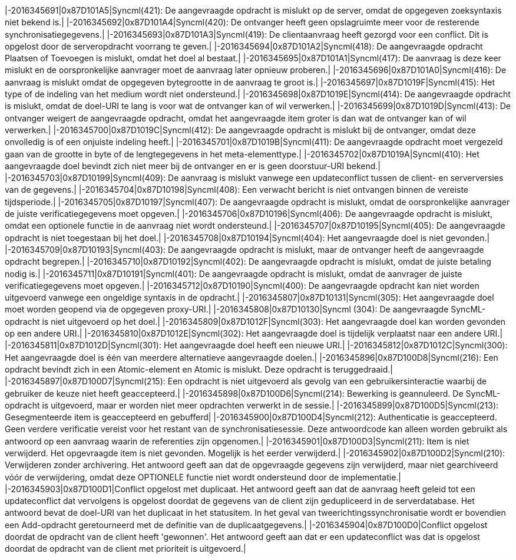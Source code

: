 |-2016345691|0x87D101A5|Syncml(421): De aangevraagde opdracht is mislukt op de server, omdat de opgegeven zoeksyntaxis niet bekend is.|
|-2016345692|0x87D101A4|Syncml(420): De ontvanger heeft geen opslagruimte meer voor de resterende synchronisatiegegevens.|
|-2016345693|0x87D101A3|Syncml(419): De clientaanvraag heeft gezorgd voor een conflict. Dit is opgelost door de serveropdracht voorrang te geven.|
|-2016345694|0x87D101A2|Syncml(418): De aangevraagde opdracht Plaatsen of Toevoegen is mislukt, omdat het doel al bestaat.|
|-2016345695|0x87D101A1|Syncml(417): De aanvraag is deze keer mislukt en de oorspronkelijke aanvrager moet de aanvraag later opnieuw proberen.|
|-2016345696|0x87D101A0|Syncml(416): De aanvraag is mislukt omdat de opgegeven bytegrootte in de aanvraag te groot is.|
|-2016345697|0x87D1019F|Syncml(415): Het type of de indeling van het medium wordt niet ondersteund.|
|-2016345698|0x87D1019E|Syncml(414): De aangevraagde opdracht is mislukt, omdat de doel-URI te lang is voor wat de ontvanger kan of wil verwerken.|
|-2016345699|0x87D1019D|Syncml(413): De ontvanger weigert de aangevraagde opdracht, omdat het aangevraagde item groter is dan wat de ontvanger kan of wil verwerken.|
|-2016345700|0x87D1019C|Syncml(412): De aangevraagde opdracht is mislukt bij de ontvanger, omdat deze onvolledig is of een onjuiste indeling heeft.|
|-2016345701|0x87D1019B|Syncml(411): De aangevraagde opdracht moet vergezeld gaan van de grootte in byte of de lengtegegevens in het meta-elementtype.|
|-2016345702|0x87D1019A|Syncml(410): Het aangevraagde doel bevindt zich niet meer bij de ontvanger en er is geen doorstuur-URI bekend.|
|-2016345703|0x87D10199|Syncml(409): De aanvraag is mislukt vanwege een updateconflict tussen de client- en serverversies van de gegevens.|
|-2016345704|0x87D10198|Syncml(408): Een verwacht bericht is niet ontvangen binnen de vereiste tijdsperiode.|
|-2016345705|0x87D10197|Syncml(407): De aangevraagde opdracht is mislukt, omdat de oorspronkelijke aanvrager de juiste verificatiegegevens moet opgeven.|
|-2016345706|0x87D10196|Syncml(406): De aangevraagde opdracht is mislukt, omdat een optionele functie in de aanvraag niet wordt ondersteund.|
|-2016345707|0x87D10195|Syncml(405): De aangevraagde opdracht is niet toegestaan bij het doel.|
|-2016345708|0x87D10194|Syncml(404): Het aangevraagde doel is niet gevonden.|
|-2016345709|0x87D10193|Syncml(403): De aangevraagde opdracht is mislukt, maar de ontvanger heeft de aangevraagde opdracht begrepen.|
|-2016345710|0x87D10192|Syncml(402): De aangevraagde opdracht is mislukt, omdat de juiste betaling nodig is.|
|-2016345711|0x87D10191|Syncml(401): De aangevraagde opdracht is mislukt, omdat de aanvrager de juiste verificatiegegevens moet opgeven.|
|-2016345712|0x87D10190|Syncml(400): De aangevraagde opdracht kan niet worden uitgevoerd vanwege een ongeldige syntaxis in de opdracht.|
|-2016345807|0x87D10131|Syncml(305): Het aangevraagde doel moet worden geopend via de opgegeven proxy-URI.|
|-2016345808|0x87D10130|Syncml (304): De aangevraagde SyncML-opdracht is niet uitgevoerd op het doel.|
|-2016345809|0x87D1012F|Syncml(303): Het aangevraagde doel kan worden gevonden op een andere URI.|
|-2016345810|0x87D1012E|Syncml(302): Het aangevraagde doel is tijdelijk verplaatst naar een andere URI.|
|-2016345811|0x87D1012D|Syncml(301): Het aangevraagde doel heeft een nieuwe URI.|
|-2016345812|0x87D1012C|Syncml(300): Het aangevraagde doel is één van meerdere alternatieve aangevraagde doelen.|
|-2016345896|0x87D100D8|Syncml(216): Een opdracht bevindt zich in een Atomic-element en Atomic is mislukt. Deze opdracht is teruggedraaid.|
|-2016345897|0x87D100D7|Syncml(215): Een opdracht is niet uitgevoerd als gevolg van een gebruikersinteractie waarbij de gebruiker de keuze niet heeft geaccepteerd.|
|-2016345898|0x87D100D6|Syncml(214): Bewerking is geannuleerd. De SyncML-opdracht is uitgevoerd, maar er worden niet meer opdrachten verwerkt in de sessie.|
|-2016345899|0x87D100D5|Syncml(213): Gesegmenteerde item is geaccepteerd en gebufferd|
|-2016345900|0x87D100D4|Syncml(212): Authenticatie is geaccepteerd. Geen verdere verificatie vereist voor het restant van de synchronisatiesessie. Deze antwoordcode kan alleen worden gebruikt als antwoord op een aanvraag waarin de referenties zijn opgenomen.|
|-2016345901|0x87D100D3|Syncml(211): Item is niet verwijderd. Het opgevraagde item is niet gevonden. Mogelijk is het eerder verwijderd.|
|-2016345902|0x87D100D2|Syncml(210): Verwijderen zonder archivering. Het antwoord geeft aan dat de opgevraagde gegevens zijn verwijderd, maar niet gearchiveerd vóór de verwijdering, omdat deze OPTIONELE functie niet wordt ondersteund door de implementatie.|
|-2016345903|0x87D100D1|Conflict opgelost met duplicaat. Het antwoord geeft aan dat de aanvraag heeft geleid tot een updateconflict dat vervolgens is opgelost doordat de gegevens van de client zijn gedupliceerd in de serverdatabase. Het antwoord bevat de doel-URI van het duplicaat in het statusitem. In het geval van tweerichtingssynchronisatie wordt er bovendien een Add-opdracht geretourneerd met de definitie van de duplicaatgegevens.|
|-2016345904|0x87D100D0|Conflict opgelost doordat de opdracht van de client heeft 'gewonnen'. Het antwoord geeft aan dat er een updateconflict was dat is opgelost doordat de opdracht van de client met prioriteit is uitgevoerd.|
